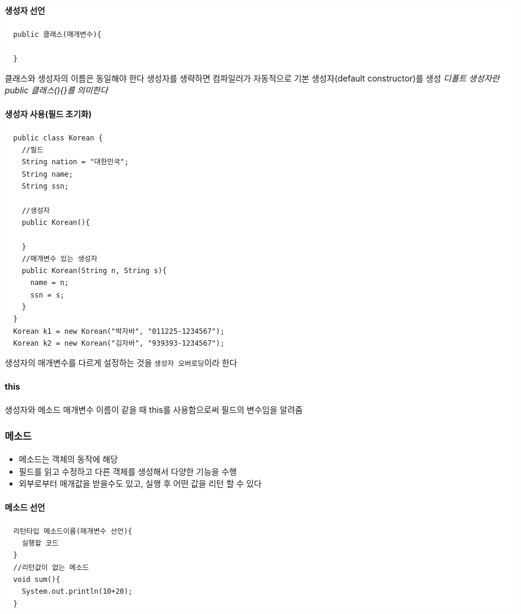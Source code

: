 #### 생성자 선언

```
  public 클래스(매개변수){
  
  }
```

클래스와 생성자의 이름은 동일해야 한다
생성자를 생략하면 컴파일러가 자동적으로 기본 생성자(default constructor)를 생성 *디폴트 생성자란 public 클래스(){}를 의미한다*

#### 생성자 사용(필드 초기화)

```
  public class Korean {
    //필드
    String nation = "대한민국";
    String name;
    String ssn;
    
    //생성자
    public Korean(){
    
    }
    //매개변수 있는 생성자
    public Korean(String n, String s){
      name = n;
      ssn = s;
    }
  }
  Korean k1 = new Korean("박자바", "011225-1234567");
  Korean k2 = new Korean("김자바", "939393-1234567");
```

생성자의 매개변수를 다르게 설정하는 것을 `생성자 오버로딩`이라 한다

#### this

생성자와 메소드 매개변수 이름이 같을 때 this를 사용함으로써 필드의 변수임을 알려줌

### 메소드

- 메소드는 객체의 동작에 해당
- 필드를 읽고 수정하고 다른 객체를 생성해서 다양한 기능을 수행
- 외부로부터 매개값을 받을수도 있고, 실행 후 어떤 값을 리턴 할 수 있다

#### 메소드 선언

```
  리턴타입 메소드이름(매개변수 선언){
    실행할 코드
  }
  //리턴값이 없는 메소드
  void sum(){
    System.out.println(10+20);
  }
```
